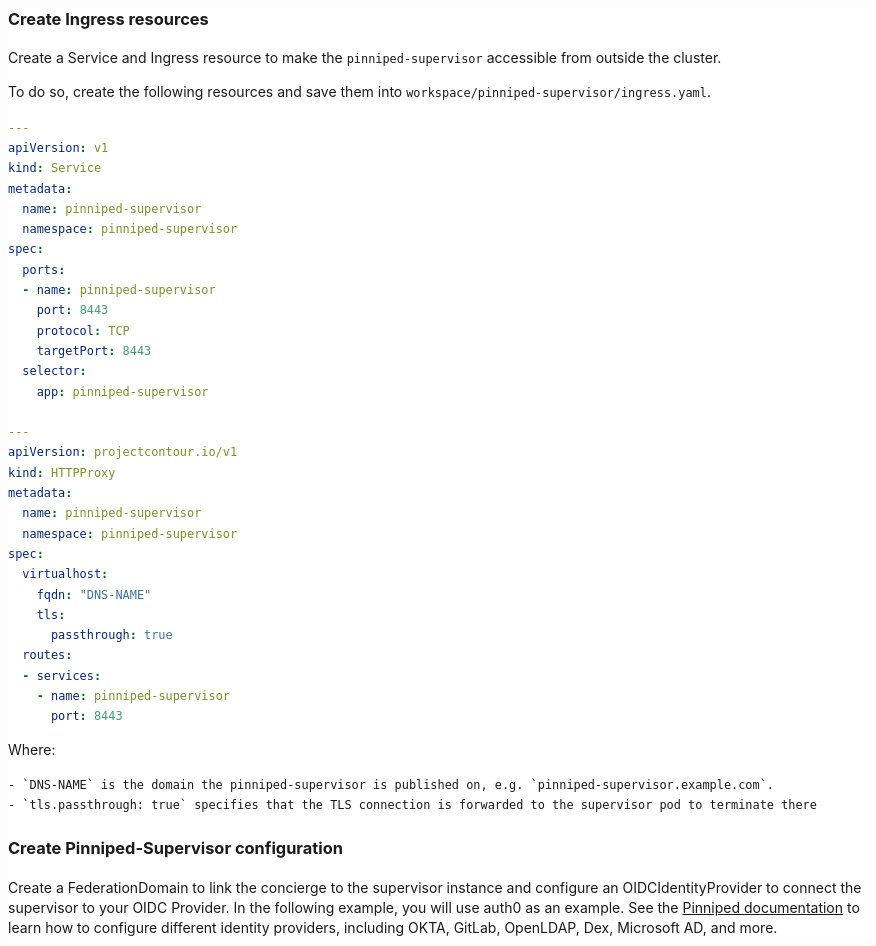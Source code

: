 ### <a id="create-ingress-resources"></a>Create Ingress resources

Create a Service and Ingress resource to make the `pinniped-supervisor` accessible from outside the
cluster.

To do so, create the following resources and save them into `workspace/pinniped-supervisor/ingress.yaml`.

```yaml
---
apiVersion: v1
kind: Service
metadata:
  name: pinniped-supervisor
  namespace: pinniped-supervisor
spec:
  ports:
  - name: pinniped-supervisor
    port: 8443
    protocol: TCP
    targetPort: 8443
  selector:
    app: pinniped-supervisor

---
apiVersion: projectcontour.io/v1
kind: HTTPProxy
metadata:
  name: pinniped-supervisor
  namespace: pinniped-supervisor
spec:
  virtualhost:
    fqdn: "DNS-NAME"
    tls:
      passthrough: true
  routes:
  - services:
    - name: pinniped-supervisor
      port: 8443
```


Where:

    - `DNS-NAME` is the domain the pinniped-supervisor is published on, e.g. `pinniped-supervisor.example.com`.
    - `tls.passthrough: true` specifies that the TLS connection is forwarded to the supervisor pod to terminate there

### <a id="create-pinniped-super-config"></a>Create Pinniped-Supervisor configuration

Create a FederationDomain to link the concierge to the supervisor instance and configure an
OIDCIdentityProvider to connect the supervisor to your OIDC Provider.
In the following example, you will use auth0 as an example.
See the [Pinniped documentation](https://pinniped.dev/docs/howto/) to learn how to configure different
identity providers, including OKTA, GitLab, OpenLDAP, Dex, Microsoft AD, and more.
